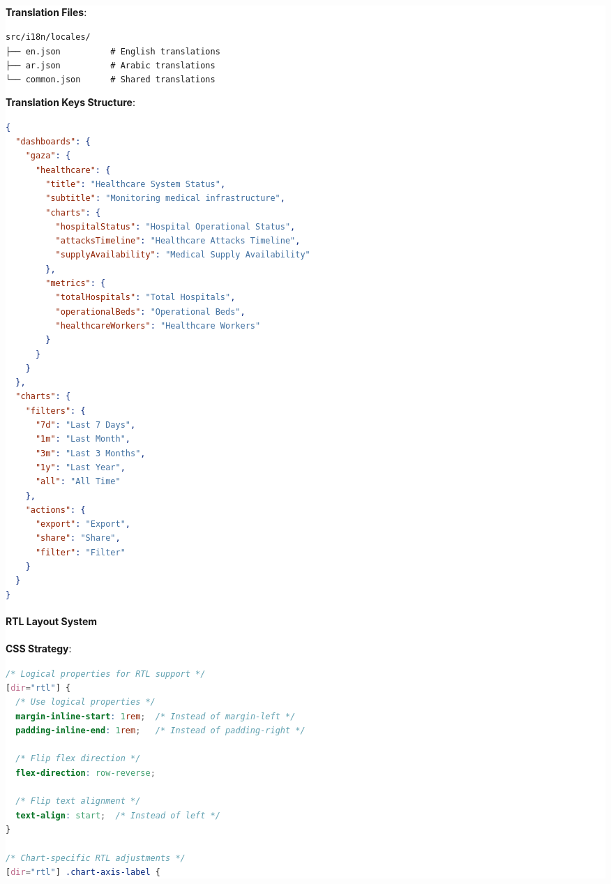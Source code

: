 **Translation Files**:
```
src/i18n/locales/
├── en.json          # English translations
├── ar.json          # Arabic translations
└── common.json      # Shared translations
```

**Translation Keys Structure**:
```json
{
  "dashboards": {
    "gaza": {
      "healthcare": {
        "title": "Healthcare System Status",
        "subtitle": "Monitoring medical infrastructure",
        "charts": {
          "hospitalStatus": "Hospital Operational Status",
          "attacksTimeline": "Healthcare Attacks Timeline",
          "supplyAvailability": "Medical Supply Availability"
        },
        "metrics": {
          "totalHospitals": "Total Hospitals",
          "operationalBeds": "Operational Beds",
          "healthcareWorkers": "Healthcare Workers"
        }
      }
    }
  },
  "charts": {
    "filters": {
      "7d": "Last 7 Days",
      "1m": "Last Month",
      "3m": "Last 3 Months",
      "1y": "Last Year",
      "all": "All Time"
    },
    "actions": {
      "export": "Export",
      "share": "Share",
      "filter": "Filter"
    }
  }
}
```

#### RTL Layout System

**CSS Strategy**:
```css
/* Logical properties for RTL support */
[dir="rtl"] {
  /* Use logical properties */
  margin-inline-start: 1rem;  /* Instead of margin-left */
  padding-inline-end: 1rem;   /* Instead of padding-right */
  
  /* Flip flex direction */
  flex-direction: row-reverse;
  
  /* Flip text alignment */
  text-align: start;  /* Instead of left */
}

/* Chart-specific RTL adjustments */
[dir="rtl"] .chart-axis-label {
```